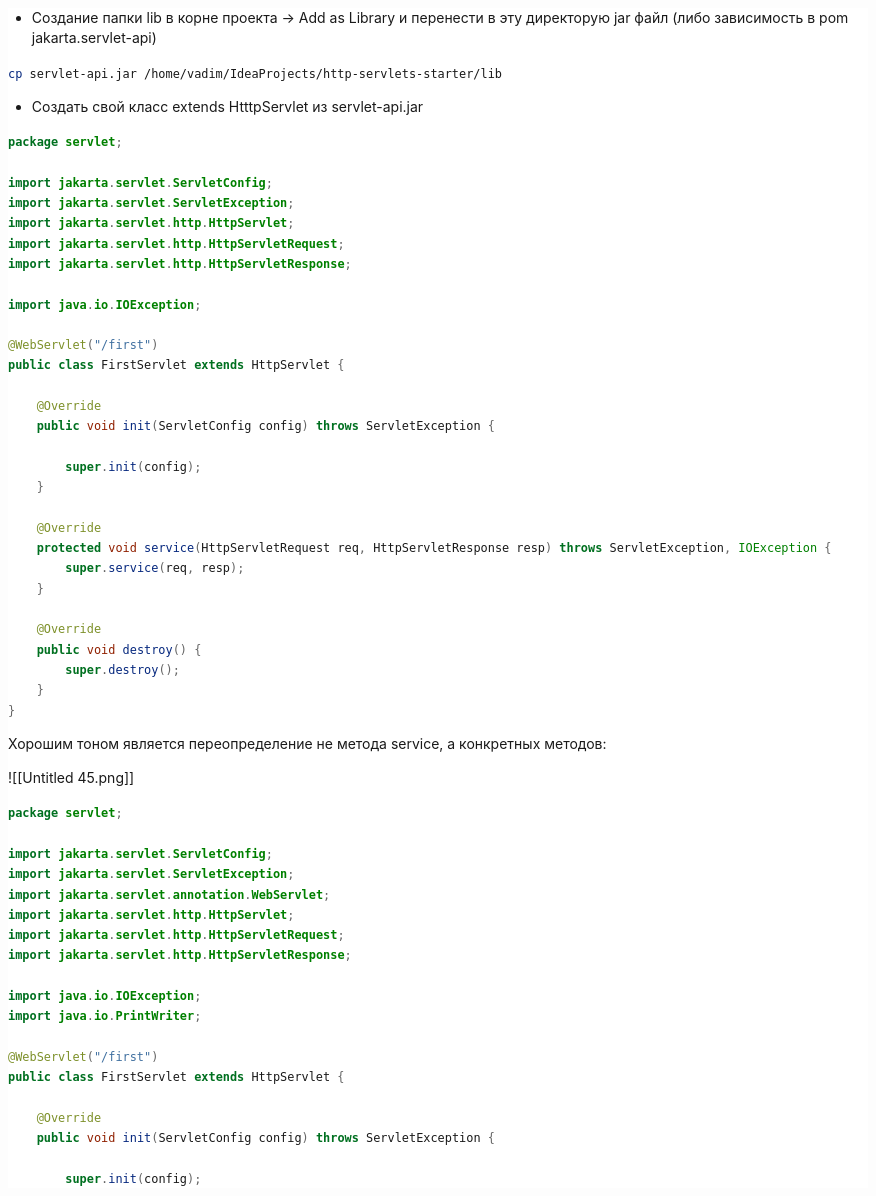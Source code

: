 
- Создание папки lib в корне проекта → Add as Library и перенести в эту директорую jar файл (либо зависимость в pom jakarta.servlet-api)

```Bash
cp servlet-api.jar /home/vadim/IdeaProjects/http-servlets-starter/lib
```

- Создать свой класс extends HtttpServlet из servlet-api.jar

```Java
package servlet;

import jakarta.servlet.ServletConfig;
import jakarta.servlet.ServletException;
import jakarta.servlet.http.HttpServlet;
import jakarta.servlet.http.HttpServletRequest;
import jakarta.servlet.http.HttpServletResponse;

import java.io.IOException;

@WebServlet("/first")
public class FirstServlet extends HttpServlet {

    @Override
    public void init(ServletConfig config) throws ServletException {

        super.init(config);
    }

    @Override
    protected void service(HttpServletRequest req, HttpServletResponse resp) throws ServletException, IOException {
        super.service(req, resp);
    }

    @Override
    public void destroy() {
        super.destroy();
    }
}
```

Хорошим тоном является переопределение не метода service, а конкретных методов:

![[Untitled 45.png]]

```Java
package servlet;

import jakarta.servlet.ServletConfig;
import jakarta.servlet.ServletException;
import jakarta.servlet.annotation.WebServlet;
import jakarta.servlet.http.HttpServlet;
import jakarta.servlet.http.HttpServletRequest;
import jakarta.servlet.http.HttpServletResponse;

import java.io.IOException;
import java.io.PrintWriter;

@WebServlet("/first")
public class FirstServlet extends HttpServlet {

    @Override
    public void init(ServletConfig config) throws ServletException {

        super.init(config);
```